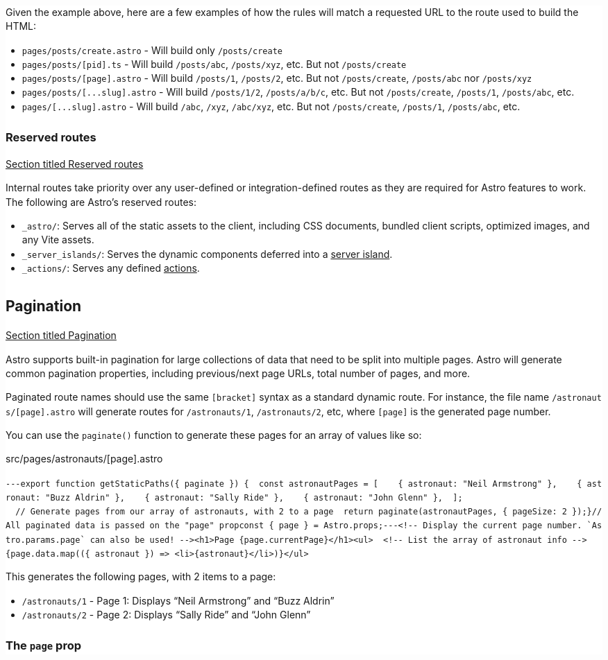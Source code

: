 Given the example above, here are a few examples of how the rules will match a requested URL to the route used to build the HTML:

*   `pages/posts/create.astro` - Will build only `/posts/create`
*   `pages/posts/[pid].ts` - Will build `/posts/abc`, `/posts/xyz`, etc. But not `/posts/create`
*   `pages/posts/[page].astro` - Will build `/posts/1`, `/posts/2`, etc. But not `/posts/create`, `/posts/abc` nor `/posts/xyz`
*   `pages/posts/[...slug].astro` - Will build `/posts/1/2`, `/posts/a/b/c`, etc. But not `/posts/create`, `/posts/1`, `/posts/abc`, etc.
*   `pages/[...slug].astro` - Will build `/abc`, `/xyz`, `/abc/xyz`, etc. But not `/posts/create`, `/posts/1`, `/posts/abc`, etc.

### Reserved routes

[Section titled Reserved routes](#reserved-routes)

Internal routes take priority over any user-defined or integration-defined routes as they are required for Astro features to work. The following are Astro’s reserved routes:

*   `_astro/`: Serves all of the static assets to the client, including CSS documents, bundled client scripts, optimized images, and any Vite assets.
*   `_server_islands/`: Serves the dynamic components deferred into a [server island](/en/guides/server-islands/).
*   `_actions/`: Serves any defined [actions](/en/guides/actions/).

Pagination
----------

[Section titled Pagination](#pagination)

Astro supports built-in pagination for large collections of data that need to be split into multiple pages. Astro will generate common pagination properties, including previous/next page URLs, total number of pages, and more.

Paginated route names should use the same `[bracket]` syntax as a standard dynamic route. For instance, the file name `/astronauts/[page].astro` will generate routes for `/astronauts/1`, `/astronauts/2`, etc, where `[page]` is the generated page number.

You can use the `paginate()` function to generate these pages for an array of values like so:

src/pages/astronauts/\[page\].astro

    ---export function getStaticPaths({ paginate }) {  const astronautPages = [    { astronaut: "Neil Armstrong" },    { astronaut: "Buzz Aldrin" },    { astronaut: "Sally Ride" },    { astronaut: "John Glenn" },  ];
      // Generate pages from our array of astronauts, with 2 to a page  return paginate(astronautPages, { pageSize: 2 });}// All paginated data is passed on the "page" propconst { page } = Astro.props;---<!-- Display the current page number. `Astro.params.page` can also be used! --><h1>Page {page.currentPage}</h1><ul>  <!-- List the array of astronaut info -->  {page.data.map(({ astronaut }) => <li>{astronaut}</li>)}</ul>

This generates the following pages, with 2 items to a page:

*   `/astronauts/1` - Page 1: Displays “Neil Armstrong” and “Buzz Aldrin”
*   `/astronauts/2` - Page 2: Displays “Sally Ride” and “John Glenn”

### The `page` prop
